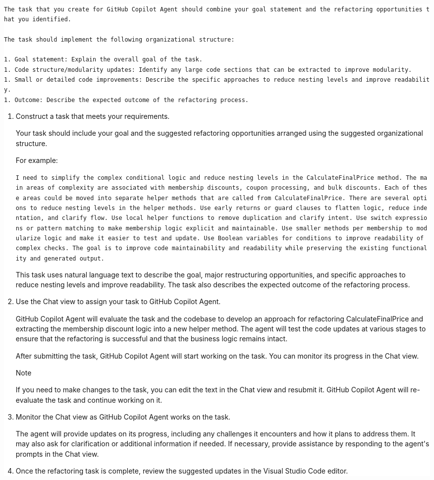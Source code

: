     The task that you create for GitHub Copilot Agent should combine your goal statement and the refactoring opportunities that you identified.

    The task should implement the following organizational structure:

    1. Goal statement: Explain the overall goal of the task.
    1. Code structure/modularity updates: Identify any large code sections that can be extracted to improve modularity.
    1. Small or detailed code improvements: Describe the specific approaches to reduce nesting levels and improve readability.
    1. Outcome: Describe the expected outcome of the refactoring process.

1. Construct a task that meets your requirements.

    Your task should include your goal and the suggested refactoring opportunities arranged using the suggested organizational structure.

    For example:

    ```plaintext
    I need to simplify the complex conditional logic and reduce nesting levels in the CalculateFinalPrice method. The main areas of complexity are associated with membership discounts, coupon processing, and bulk discounts. Each of these areas could be moved into separate helper methods that are called from CalculateFinalPrice. There are several options to reduce nesting levels in the helper methods. Use early returns or guard clauses to flatten logic, reduce indentation, and clarify flow. Use local helper functions to remove duplication and clarify intent. Use switch expressions or pattern matching to make membership logic explicit and maintainable. Use smaller methods per membership to modularize logic and make it easier to test and update. Use Boolean variables for conditions to improve readability of complex checks. The goal is to improve code maintainability and readability while preserving the existing functionality and generated output.
    ```

    This task uses natural language text to describe the goal, major restructuring opportunities, and specific approaches to reduce nesting levels and improve readability. The task also describes the expected outcome of the refactoring process.

1. Use the Chat view to assign your task to GitHub Copilot Agent.

    GitHub Copilot Agent will evaluate the task and the codebase to develop an approach for refactoring CalculateFinalPrice and extracting the membership discount logic into a new helper method. The agent will test the code updates at various stages to ensure that the refactoring is successful and that the business logic remains intact.

    After submitting the task, GitHub Copilot Agent will start working on the task. You can monitor its progress in the Chat view.

    > [!NOTE]
    > If you need to make changes to the task, you can edit the text in the Chat view and resubmit it. GitHub Copilot Agent will re-evaluate the task and continue working on it.

1. Monitor the Chat view as GitHub Copilot Agent works on the task.

    The agent will provide updates on its progress, including any challenges it encounters and how it plans to address them. It may also ask for clarification or additional information if needed. If necessary, provide assistance by responding to the agent's prompts in the Chat view.

1. Once the refactoring task is complete, review the suggested updates in the Visual Studio Code editor.
